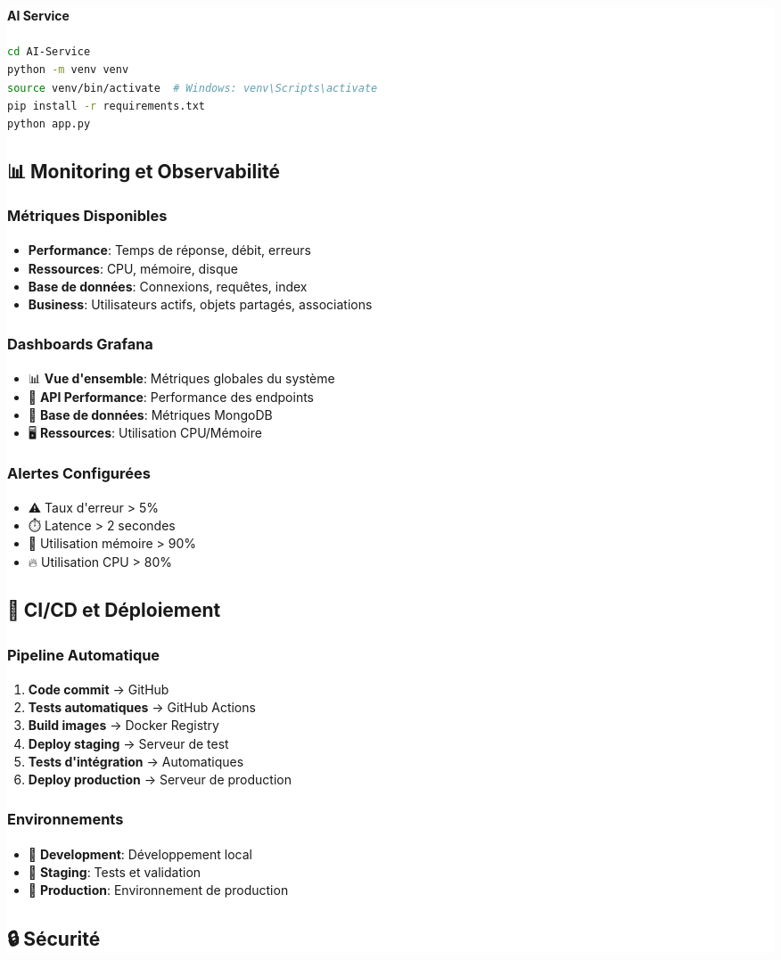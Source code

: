 #### AI Service

```bash
cd AI-Service
python -m venv venv
source venv/bin/activate  # Windows: venv\Scripts\activate
pip install -r requirements.txt
python app.py
```

## 📊 Monitoring et Observabilité

### Métriques Disponibles

- **Performance**: Temps de réponse, débit, erreurs
- **Ressources**: CPU, mémoire, disque
- **Base de données**: Connexions, requêtes, index
- **Business**: Utilisateurs actifs, objets partagés, associations

### Dashboards Grafana

- 📊 **Vue d'ensemble**: Métriques globales du système
- 🔧 **API Performance**: Performance des endpoints
- 💾 **Base de données**: Métriques MongoDB
- 🖥️ **Ressources**: Utilisation CPU/Mémoire

### Alertes Configurées

- ⚠️ Taux d'erreur > 5%
- ⏱️ Latence > 2 secondes
- 💾 Utilisation mémoire > 90%
- 🔥 Utilisation CPU > 80%

## 🔄 CI/CD et Déploiement

### Pipeline Automatique

1. **Code commit** → GitHub
2. **Tests automatiques** → GitHub Actions
3. **Build images** → Docker Registry
4. **Deploy staging** → Serveur de test
5. **Tests d'intégration** → Automatiques
6. **Deploy production** → Serveur de production

### Environnements

- 🧪 **Development**: Développement local
- 🧪 **Staging**: Tests et validation
- 🚀 **Production**: Environnement de production

## 🔒 Sécurité
